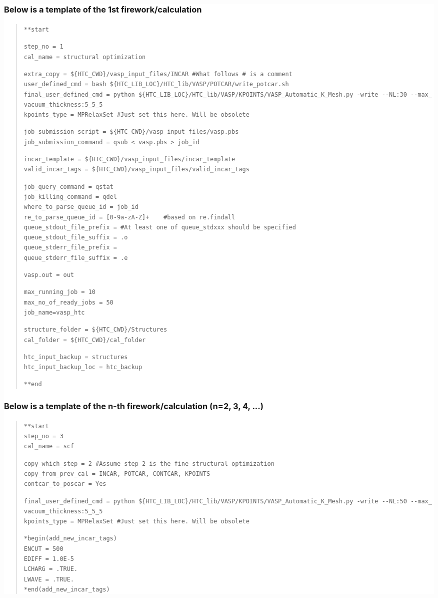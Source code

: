 ### Below is a template of the 1st firework/calculation

> `**start` 
> 
> `step_no = 1`  
> `cal_name = structural optimization`  
> 
> `extra_copy = ${HTC_CWD}/vasp_input_files/INCAR #What follows # is a comment`    
> `user_defined_cmd = bash ${HTC_LIB_LOC}/HTC_lib/VASP/POTCAR/write_potcar.sh`  
> `final_user_defined_cmd = python ${HTC_LIB_LOC}/HTC_lib/VASP/KPOINTS/VASP_Automatic_K_Mesh.py -write --NL:30 --max_vacuum_thickness:5_5_5`  
> `kpoints_type = MPRelaxSet #Just set this here. Will be obsolete`  
> 
> `job_submission_script = ${HTC_CWD}/vasp_input_files/vasp.pbs`  
> `job_submission_command = qsub < vasp.pbs > job_id`    
> 
> `incar_template = ${HTC_CWD}/vasp_input_files/incar_template`  
> `valid_incar_tags = ${HTC_CWD}/vasp_input_files/valid_incar_tags`  
> 
> `job_query_command = qstat`    
> `job_killing_command = qdel`  
> `where_to_parse_queue_id = job_id`  
> `re_to_parse_queue_id = [0-9a-zA-Z]+    #based on re.findall`    
> `queue_stdout_file_prefix = #At least one of queue_stdxxx should be specified`  
> `queue_stdout_file_suffix = .o`  
> `queue_stderr_file_prefix = `  
> `queue_stderr_file_suffix = .e` 
> 
> `vasp.out = out`  
> 
> `max_running_job = 10`  
> `max_no_of_ready_jobs = 50`  
> `job_name=vasp_htc`  
> 
> `structure_folder = ${HTC_CWD}/Structures`  
> `cal_folder = ${HTC_CWD}/cal_folder`  
> 
> `htc_input_backup = structures`  
> `htc_input_backup_loc = htc_backup` 
> 
> `**end`

### Below is a template of the n-th firework/calculation (n=2, 3, 4, ...)

> `**start`  
> `step_no = 3`  
> `cal_name = scf`  
> 
> `copy_which_step = 2 #Assume step 2 is the fine structural optimization`  
> `copy_from_prev_cal = INCAR, POTCAR, CONTCAR, KPOINTS`  
> `contcar_to_poscar = Yes` 
> 
> `final_user_defined_cmd = python ${HTC_LIB_LOC}/HTC_lib/VASP/KPOINTS/VASP_Automatic_K_Mesh.py -write --NL:50 --max_vacuum_thickness:5_5_5`  
> `kpoints_type = MPRelaxSet #Just set this here. Will be obsolete`  
> 
> `*begin(add_new_incar_tags)`   
> `ENCUT = 500`  
> `EDIFF = 1.0E-5`  
> `LCHARG = .TRUE.`  
> `LWAVE = .TRUE.`  
> `*end(add_new_incar_tags)`  